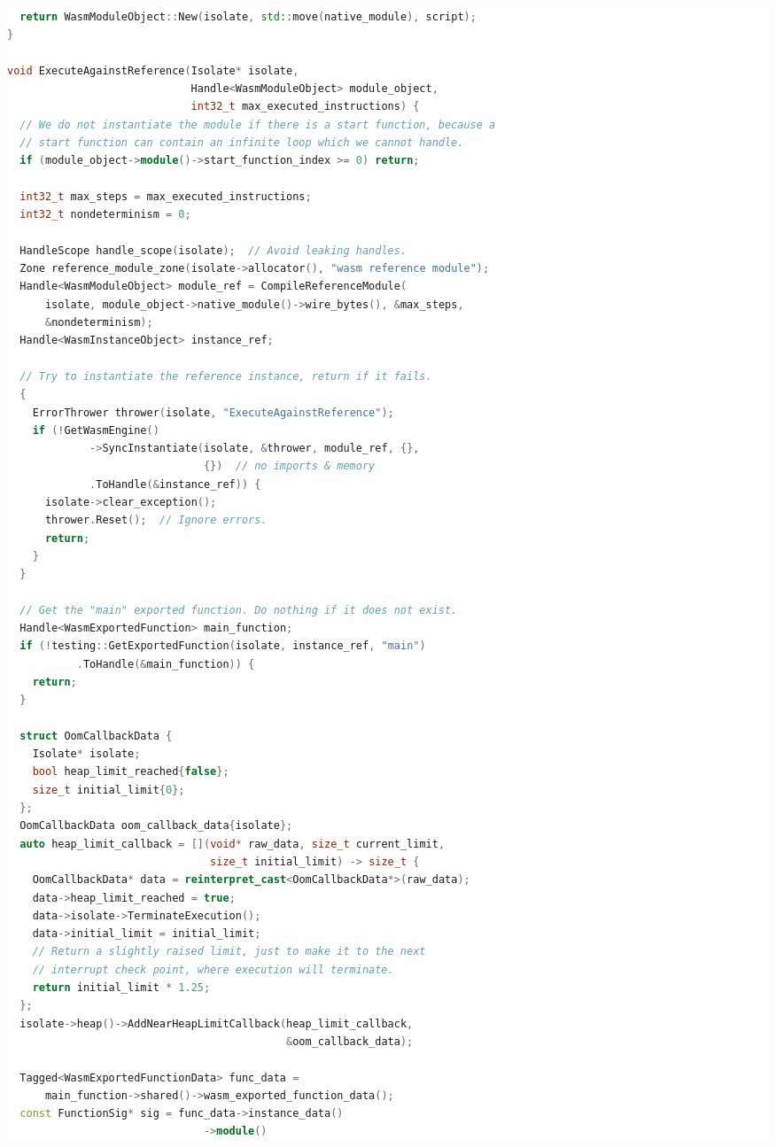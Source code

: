 ```cpp
  return WasmModuleObject::New(isolate, std::move(native_module), script);
}

void ExecuteAgainstReference(Isolate* isolate,
                             Handle<WasmModuleObject> module_object,
                             int32_t max_executed_instructions) {
  // We do not instantiate the module if there is a start function, because a
  // start function can contain an infinite loop which we cannot handle.
  if (module_object->module()->start_function_index >= 0) return;

  int32_t max_steps = max_executed_instructions;
  int32_t nondeterminism = 0;

  HandleScope handle_scope(isolate);  // Avoid leaking handles.
  Zone reference_module_zone(isolate->allocator(), "wasm reference module");
  Handle<WasmModuleObject> module_ref = CompileReferenceModule(
      isolate, module_object->native_module()->wire_bytes(), &max_steps,
      &nondeterminism);
  Handle<WasmInstanceObject> instance_ref;

  // Try to instantiate the reference instance, return if it fails.
  {
    ErrorThrower thrower(isolate, "ExecuteAgainstReference");
    if (!GetWasmEngine()
             ->SyncInstantiate(isolate, &thrower, module_ref, {},
                               {})  // no imports & memory
             .ToHandle(&instance_ref)) {
      isolate->clear_exception();
      thrower.Reset();  // Ignore errors.
      return;
    }
  }

  // Get the "main" exported function. Do nothing if it does not exist.
  Handle<WasmExportedFunction> main_function;
  if (!testing::GetExportedFunction(isolate, instance_ref, "main")
           .ToHandle(&main_function)) {
    return;
  }

  struct OomCallbackData {
    Isolate* isolate;
    bool heap_limit_reached{false};
    size_t initial_limit{0};
  };
  OomCallbackData oom_callback_data{isolate};
  auto heap_limit_callback = [](void* raw_data, size_t current_limit,
                                size_t initial_limit) -> size_t {
    OomCallbackData* data = reinterpret_cast<OomCallbackData*>(raw_data);
    data->heap_limit_reached = true;
    data->isolate->TerminateExecution();
    data->initial_limit = initial_limit;
    // Return a slightly raised limit, just to make it to the next
    // interrupt check point, where execution will terminate.
    return initial_limit * 1.25;
  };
  isolate->heap()->AddNearHeapLimitCallback(heap_limit_callback,
                                            &oom_callback_data);

  Tagged<WasmExportedFunctionData> func_data =
      main_function->shared()->wasm_exported_function_data();
  const FunctionSig* sig = func_data->instance_data()
                               ->module()
```
